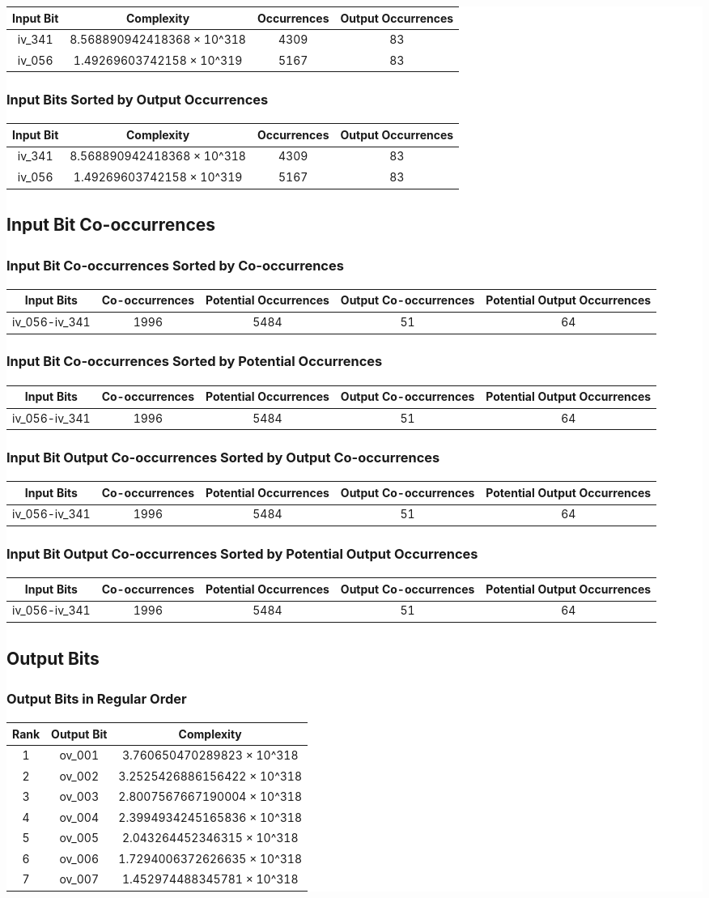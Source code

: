 | Input Bit | Complexity | Occurrences | Output Occurrences |
|:---------:|:----------:|:-----------:|:------------------:|
| iv_341 | 8.568890942418368 × 10^318 | 4309 | 83 |
| iv_056 | 1.49269603742158 × 10^319 | 5167 | 83 |

### Input Bits Sorted by Output Occurrences

| Input Bit | Complexity | Occurrences | Output Occurrences |
|:---------:|:----------:|:-----------:|:------------------:|
| iv_341 | 8.568890942418368 × 10^318 | 4309 | 83 |
| iv_056 | 1.49269603742158 × 10^319 | 5167 | 83 |

## Input Bit Co-occurrences

### Input Bit Co-occurrences Sorted by Co-occurrences

| Input Bits | Co-occurrences | Potential Occurrences | Output Co-occurrences | Potential Output Occurrences |
|:----------:|:--------------:|:---------------------:|:---------------------:|:----------------------------:|
| iv_056-iv_341 | 1996 | 5484 | 51 | 64 |

### Input Bit Co-occurrences Sorted by Potential Occurrences

| Input Bits | Co-occurrences | Potential Occurrences | Output Co-occurrences | Potential Output Occurrences |
|:----------:|:--------------:|:---------------------:|:---------------------:|:----------------------------:|
| iv_056-iv_341 | 1996 | 5484 | 51 | 64 |

### Input Bit Output Co-occurrences Sorted by Output Co-occurrences

| Input Bits | Co-occurrences | Potential Occurrences | Output Co-occurrences | Potential Output Occurrences |
|:----------:|:--------------:|:---------------------:|:---------------------:|:----------------------------:|
| iv_056-iv_341 | 1996 | 5484 | 51 | 64 |

### Input Bit Output Co-occurrences Sorted by Potential Output Occurrences

| Input Bits | Co-occurrences | Potential Occurrences | Output Co-occurrences | Potential Output Occurrences |
|:----------:|:--------------:|:---------------------:|:---------------------:|:----------------------------:|
| iv_056-iv_341 | 1996 | 5484 | 51 | 64 |

## Output Bits

### Output Bits in Regular Order

| Rank | Output Bit | Complexity |
|:----:|:----------:|:----------:|
| 1 | ov_001 | 3.760650470289823 × 10^318 |
| 2 | ov_002 | 3.2525426886156422 × 10^318 |
| 3 | ov_003 | 2.8007567667190004 × 10^318 |
| 4 | ov_004 | 2.3994934245165836 × 10^318 |
| 5 | ov_005 | 2.043264452346315 × 10^318 |
| 6 | ov_006 | 1.7294006372626635 × 10^318 |
| 7 | ov_007 | 1.452974488345781 × 10^318 |